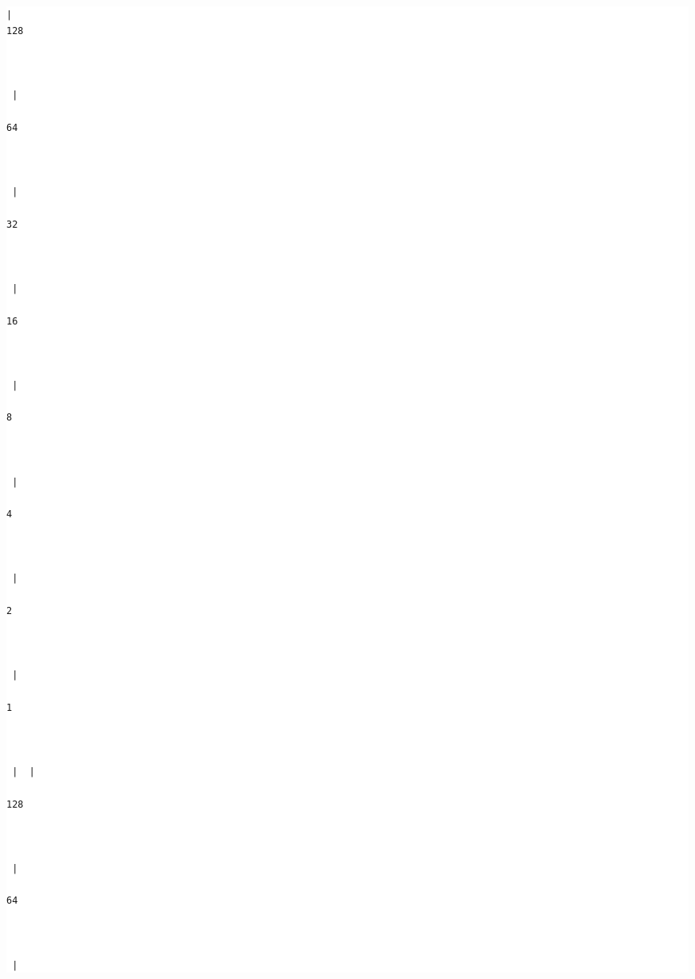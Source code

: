     | 
    128
    
    
    
     | 
    
    64
    
    
    
     | 
    
    32
    
    
    
     | 
    
    16
    
    
    
     | 
    
    8
    
    
    
     | 
    
    4
    
    
    
     | 
    
    2
    
    
    
     | 
    
    1
    
    
    
     |  | 
    
    128
    
    
    
     | 
    
    64
    
    
    
     | 
    